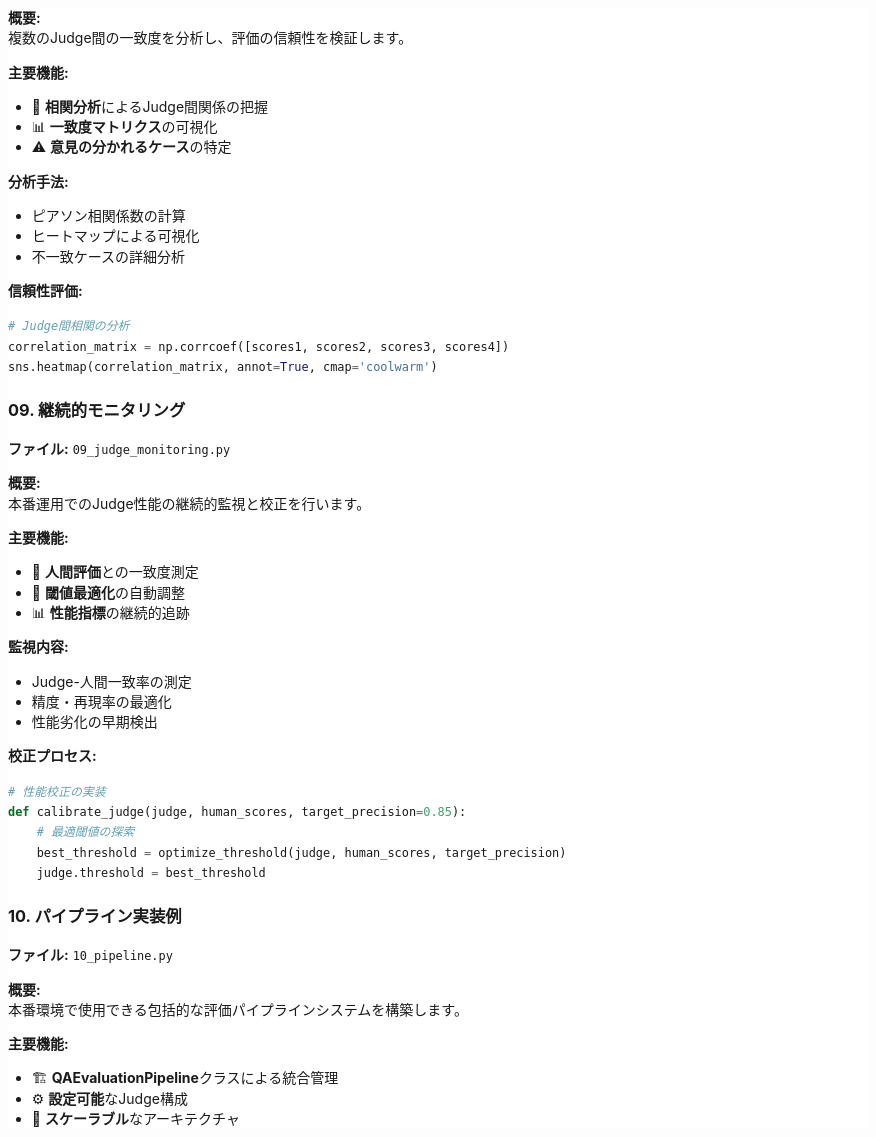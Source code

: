 **概要:**  
複数のJudge間の一致度を分析し、評価の信頼性を検証します。

**主要機能:**
- 🔗 **相関分析**によるJudge間関係の把握
- 📊 **一致度マトリクス**の可視化
- ⚠️ **意見の分かれるケース**の特定

**分析手法:**
- ピアソン相関係数の計算
- ヒートマップによる可視化
- 不一致ケースの詳細分析

**信頼性評価:**
```python
# Judge間相関の分析
correlation_matrix = np.corrcoef([scores1, scores2, scores3, scores4])
sns.heatmap(correlation_matrix, annot=True, cmap='coolwarm')
```

### 09. 継続的モニタリング
**ファイル:** `09_judge_monitoring.py`

**概要:**  
本番運用でのJudge性能の継続的監視と校正を行います。

**主要機能:**
- 👥 **人間評価**との一致度測定
- 🎯 **閾値最適化**の自動調整
- 📊 **性能指標**の継続的追跡

**監視内容:**
- Judge-人間一致率の測定
- 精度・再現率の最適化
- 性能劣化の早期検出

**校正プロセス:**
```python
# 性能校正の実装
def calibrate_judge(judge, human_scores, target_precision=0.85):
    # 最適閾値の探索
    best_threshold = optimize_threshold(judge, human_scores, target_precision)
    judge.threshold = best_threshold
```

### 10. パイプライン実装例
**ファイル:** `10_pipeline.py`

**概要:**  
本番環境で使用できる包括的な評価パイプラインシステムを構築します。

**主要機能:**
- 🏗️ **QAEvaluationPipeline**クラスによる統合管理
- ⚙️ **設定可能**なJudge構成
- 🔄 **スケーラブル**なアーキテクチャ
